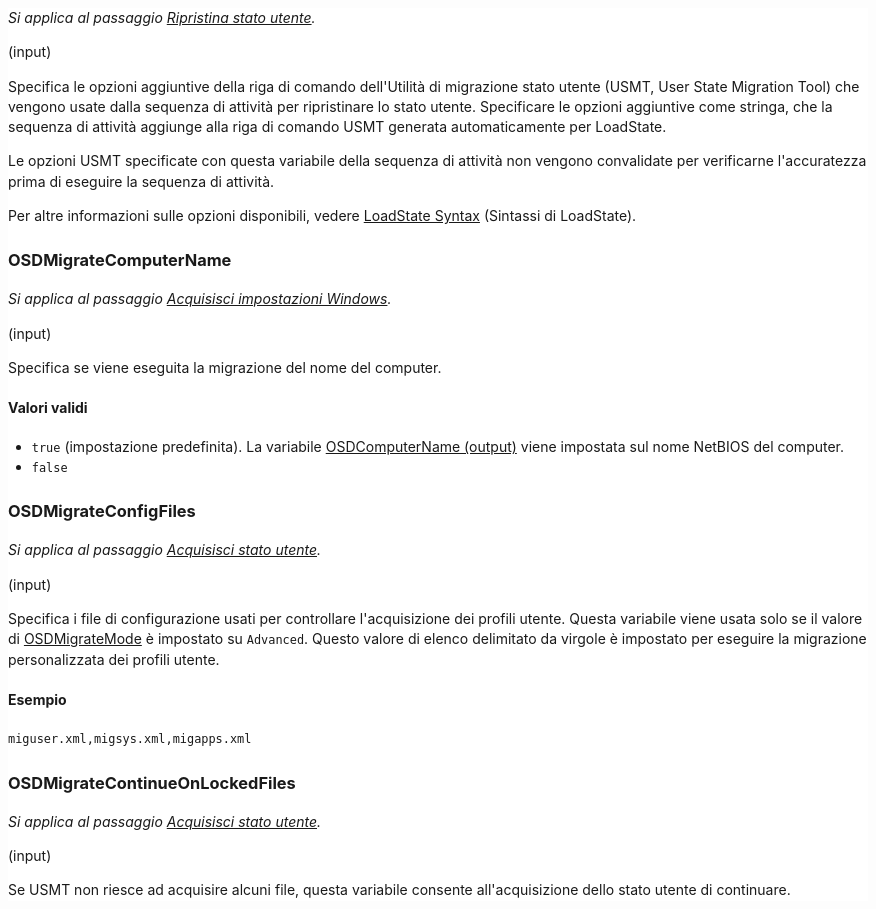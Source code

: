 *Si applica al passaggio [Ripristina stato utente](task-sequence-steps.md#BKMK_RestoreUserState).*

(input)

Specifica le opzioni aggiuntive della riga di comando dell'Utilità di migrazione stato utente (USMT, User State Migration Tool) che vengono usate dalla sequenza di attività per ripristinare lo stato utente. Specificare le opzioni aggiuntive come stringa, che la sequenza di attività aggiunge alla riga di comando USMT generata automaticamente per LoadState.

Le opzioni USMT specificate con questa variabile della sequenza di attività non vengono convalidate per verificarne l'accuratezza prima di eseguire la sequenza di attività.

Per altre informazioni sulle opzioni disponibili, vedere [LoadState Syntax](https://docs.microsoft.com/windows/deployment/usmt/usmt-loadstate-syntax) (Sintassi di LoadState).

### <a name="osdmigratecomputername"></a><a name="OSDMigrateComputerName"></a> OSDMigrateComputerName

*Si applica al passaggio [Acquisisci impostazioni Windows](task-sequence-steps.md#BKMK_CaptureWindowsSettings).*

(input)

Specifica se viene eseguita la migrazione del nome del computer.

#### <a name="valid-values"></a>Valori validi

- `true` (impostazione predefinita). La variabile [OSDComputerName (output)](#OSDComputerName-output) viene impostata sul nome NetBIOS del computer.  
- `false`  

### <a name="osdmigrateconfigfiles"></a><a name="OSDMigrateConfigFiles"></a> OSDMigrateConfigFiles

*Si applica al passaggio [Acquisisci stato utente](task-sequence-steps.md#BKMK_CaptureUserState).*

(input)

Specifica i file di configurazione usati per controllare l'acquisizione dei profili utente. Questa variabile viene usata solo se il valore di [OSDMigrateMode](#OSDMigrateMode) è impostato su `Advanced`. Questo valore di elenco delimitato da virgole è impostato per eseguire la migrazione personalizzata dei profili utente.

#### <a name="example"></a>Esempio

`miguser.xml,migsys.xml,migapps.xml`  

### <a name="osdmigratecontinueonlockedfiles"></a><a name="OSDMigrateContinueOnLockedFiles"></a> OSDMigrateContinueOnLockedFiles

*Si applica al passaggio [Acquisisci stato utente](task-sequence-steps.md#BKMK_CaptureUserState).*

(input)

Se USMT non riesce ad acquisire alcuni file, questa variabile consente all'acquisizione dello stato utente di continuare.
